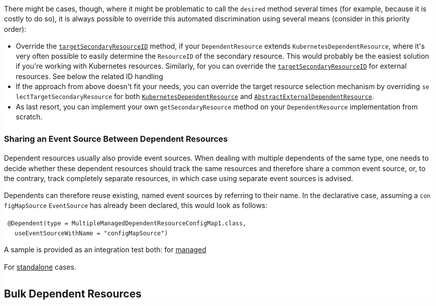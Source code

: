 There might be cases, though, where it might be problematic to call the `desired` method several times (for example, because it is costly to do so),
it is always possible to override this automated discrimination using several means (consider in this priority order):

- Override the [`targetSecondaryResourceID`](https://github.com/operator-framework/java-operator-sdk/blob/main/operator-framework-core/src/main/java/io/javaoperatorsdk/operator/processing/dependent/kubernetes/KubernetesDependentResource.java#L282)
  method, if your `DependentResource` extends `KubernetesDependentResource`,
  where it's very often possible to easily determine the `ResourceID` of the secondary resource. This would probably be
  the easiest solution if you're working with Kubernetes resources. Similarly, for you can override the 
  [`targetSecondaryResourceID`](https://github.com/operator-framework/java-operator-sdk/blob/main/operator-framework-core/src/main/java/io/javaoperatorsdk/operator/processing/dependent/AbstractExternalDependentResource.java#L138)
  for external resources. See below the related ID handling
- If the approach from above doesn't fit your needs, you can override the target resource selection mechanism by overriding
  `selectTargetSecondaryResource` for both [`KubernetesDependentResource`](https://github.com/operator-framework/java-operator-sdk/blob/main/operator-framework-core/src/main/java/io/javaoperatorsdk/operator/processing/dependent/kubernetes/KubernetesDependentResource.java#L282)
  and [`AbstractExternalDependentResource`](https://github.com/operator-framework/java-operator-sdk/blob/main/operator-framework-core/src/main/java/io/javaoperatorsdk/operator/processing/dependent/AbstractExternalDependentResource.java#L148). 
- As last resort, you can implement your own `getSecondaryResource` method on your `DependentResource` implementation from scratch.

### Sharing an Event Source Between Dependent Resources

Dependent resources usually also provide event sources. When dealing with multiple dependents of
the same type, one needs to decide whether these dependent resources should track the same
resources and therefore share a common event source, or, to the contrary, track completely
separate resources, in which case using separate event sources is advised.

Dependents can therefore reuse existing, named event sources by referring to their name. In the
declarative case, assuming a `configMapSource` `EventSource` has already been declared, this
would look as follows:

```
 @Dependent(type = MultipleManagedDependentResourceConfigMap1.class, 
   useEventSourceWithName = "configMapSource")
```

A sample is provided as an integration test both:
for [managed](https://github.com/operator-framework/java-operator-sdk/tree/main/operator-framework/src/test/java/io/javaoperatorsdk/operator/dependent/multipledrsametypenodiscriminator)

For [standalone](https://github.com/operator-framework/java-operator-sdk/blob/main/operator-framework/src/test/java/io/javaoperatorsdk/operator/dependent/multipledependentresource)
cases.

## Bulk Dependent Resources

